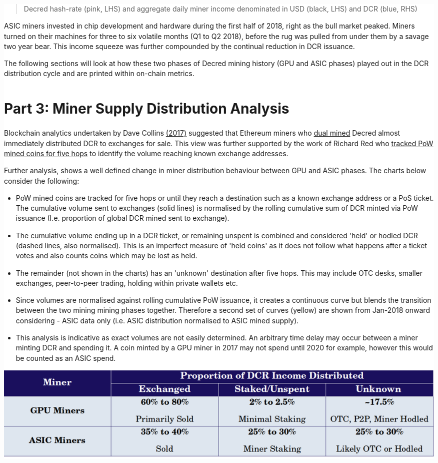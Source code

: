 >Decred hash-rate (pink, LHS) and aggregate daily miner income denominated in USD (black, LHS) and DCR (blue, RHS)

ASIC miners invested in chip development and hardware during the first half of 2018, right as the bull market peaked. Miners turned on their machines for three to six volatile months (Q1 to Q2 2018), before the rug was pulled from under them by a savage two year bear. This income squeeze was further compounded by the continual reduction in DCR issuance.

The following sections will look at how these two phases of Decred mining history (GPU and ASIC phases) played out in the DCR distribution cycle and are printed within on-chain metrics.

# Part 3: Miner Supply Distribution Analysis

Blockchain analytics undertaken by Dave Collins [(2017)](https://medium.com/r/?url=https%3A%2F%2Fyoutu.be%2F7K2sDhyjQys%3Ft%3D1675) suggested that Ethereum miners who [dual mined](https://medium.com/r/?url=https%3A%2F%2Fforum.decred.org%2Fthreads%2Fclaymores-dual-ethereum-decred-siacoin-lbry-pascal-blake2s-keccak-amd-nvidia-gpu-miner-11-6.5957%2F) Decred almost immediately distributed DCR to exchanges for sale. This view was further supported by the work of Richard Red who [tracked PoW mined coins for five hops](https://medium.com/r/?url=https%3A%2F%2Fblog.decred.org%2F2020%2F06%2F08%2FDecred-blockchain-analysis-Part-1%2F) to identify the volume reaching known exchange addresses.

Further analysis, shows a well defined change in miner distribution behaviour between GPU and ASIC phases. The charts below consider the following:

- PoW mined coins are tracked for five hops or until they reach a destination such as a known exchange address or a PoS ticket.
The cumulative volume sent to exchanges (solid lines) is normalised by the rolling cumulative sum of DCR minted via PoW issuance (I.e. proportion of global DCR mined sent to exchange).

- The cumulative volume ending up in a DCR ticket, or remaining unspent is combined and considered 'held' or hodled DCR (dashed lines, also normalised). This is an imperfect measure of 'held coins' as it does not follow what happens after a ticket votes and also counts coins which may be lost as held.

- The remainder (not shown in the charts) has an 'unknown' destination after five hops. This may include OTC desks, smaller exchanges, peer-to-peer trading, holding within private wallets etc.

- Since volumes are normalised against rolling cumulative PoW issuance, it creates a continuous curve but blends the transition between the two mining mining phases together. Therefore a second set of curves (yellow) are shown from Jan-2018 onward considering - ASIC data only (i.e. ASIC distribution normalised to ASIC mined supply).

- This analysis is indicative as exact volumes are not easily determined. An arbitrary time delay may occur between a miner minting DCR and spending it. A coin minted by a GPU miner in 2017 may not spend until 2020 for example, however this would be counted as an ASIC spend.

![Miner Distribution Table](images/table03_minerdistribution.png)